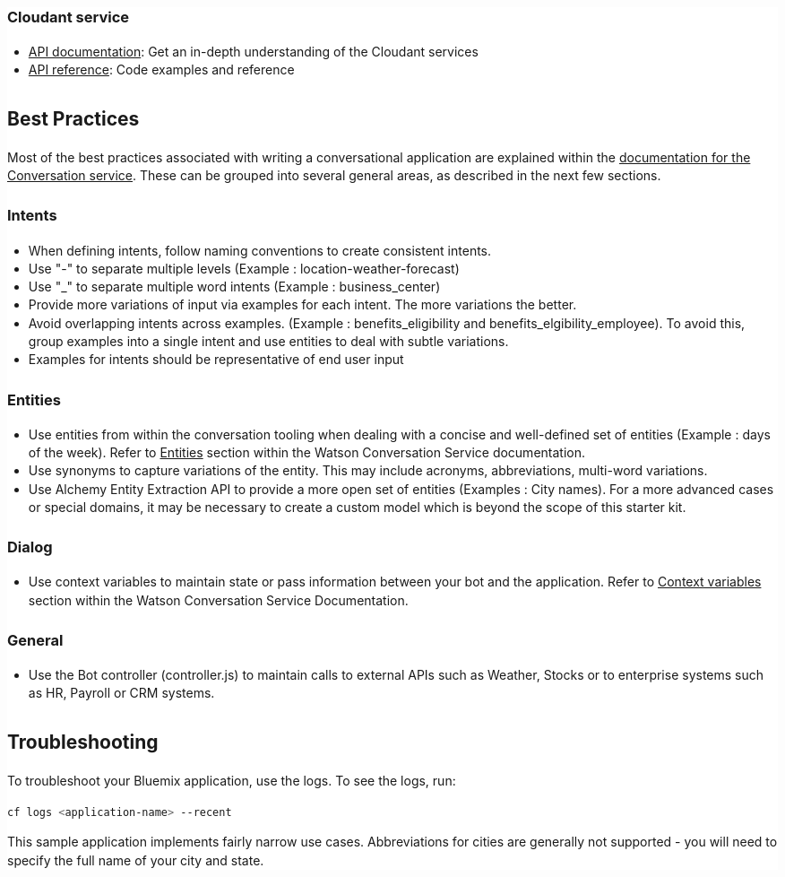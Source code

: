 ### Cloudant service
  * [API documentation](https://console.ng.bluemix.net/docs/services/Cloudant/index.html#Cloudant): Get an in-depth understanding of the Cloudant services
  * [API reference](https://docs.cloudant.com/api.html#-api-reference): Code examples and reference

## Best Practices
Most of the best practices associated with writing a conversational application are explained within the [documentation for the Conversation service](http://www.ibm.com/watson/developercloud/doc/conversation/). These can be grouped into several general areas, as described in the next few sections.

### Intents
  * When defining intents, follow naming conventions to create consistent intents.
  * Use "-" to separate multiple levels (Example : location-weather-forecast)
  * Use "_" to separate multiple word intents (Example : business_center)
  * Provide more variations of input via examples for each intent. The more variations the better.
  * Avoid overlapping intents across examples. (Example : benefits_eligibility and benefits_elgibility_employee). To avoid this, group examples into a single intent and use entities to deal with subtle variations.
  * Examples for intents should be representative of end user input

### Entities
  * Use entities from within the conversation tooling when dealing with a concise and well-defined set of entities (Example : days of the week). Refer to [Entities](https://www.ibm.com/watson/developercloud/doc/conversation/entity_ovw.shtml) section within the Watson Conversation Service documentation.
  * Use synonyms to capture variations of the entity. This may include acronyms, abbreviations, multi-word variations.
  * Use Alchemy Entity Extraction API to provide a more open set of entities (Examples : City names). For a more advanced cases or special domains, it may be necessary to create a custom model which is beyond the scope of this starter kit.

### Dialog
  * Use context variables to maintain state or pass information between your bot and the application. Refer to [Context variables](https://www.ibm.com/watson/developercloud/doc/conversation/advanced_overview.shtml#advanced_context) section within the Watson Conversation Service Documentation.

### General
  * Use the Bot controller (controller.js) to maintain calls to external APIs such as Weather, Stocks or to enterprise systems such as HR, Payroll or CRM systems.


## Troubleshooting

To troubleshoot your Bluemix application, use the logs. To see the logs, run:

  ```bash
  cf logs <application-name> --recent
  ```

This sample application implements fairly narrow use cases. Abbreviations for cities are generally not supported - you will need to specify the full name of your city and state.
